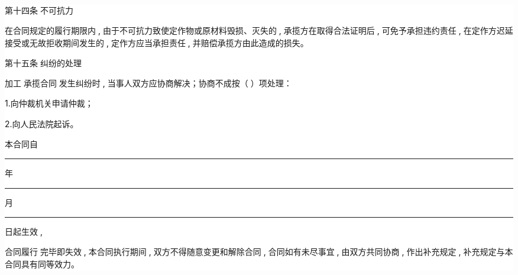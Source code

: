 
第十四条 不可抗力




在合同规定的履行期限内
,
由于不可抗力致使定作物或原材料毁损、灭失的
,
承揽方在取得合法证明后
,
可免予承担违约责任
,
在定作方迟延接受或无故拒收期间发生的
,
定作方应当承担责任
,
并赔偿承揽方由此造成的损失。




第十五条 纠纷的处理




加工
承揽合同
发生纠纷时
,
当事人双方应协商解决；协商不成按（ ）项处理：




1.向仲裁机关申请仲裁；




2.向人民法院起诉。




本合同自
____ 
年
____ 
月
____ 
日起生效
,

合同履行
完毕即失效
,
本合同执行期间
,
双方不得随意变更和解除合同
,
合同如有未尽事宜
,
由双方共同协商
,
作出补充规定
,
补充规定与本合同具有同等效力。
